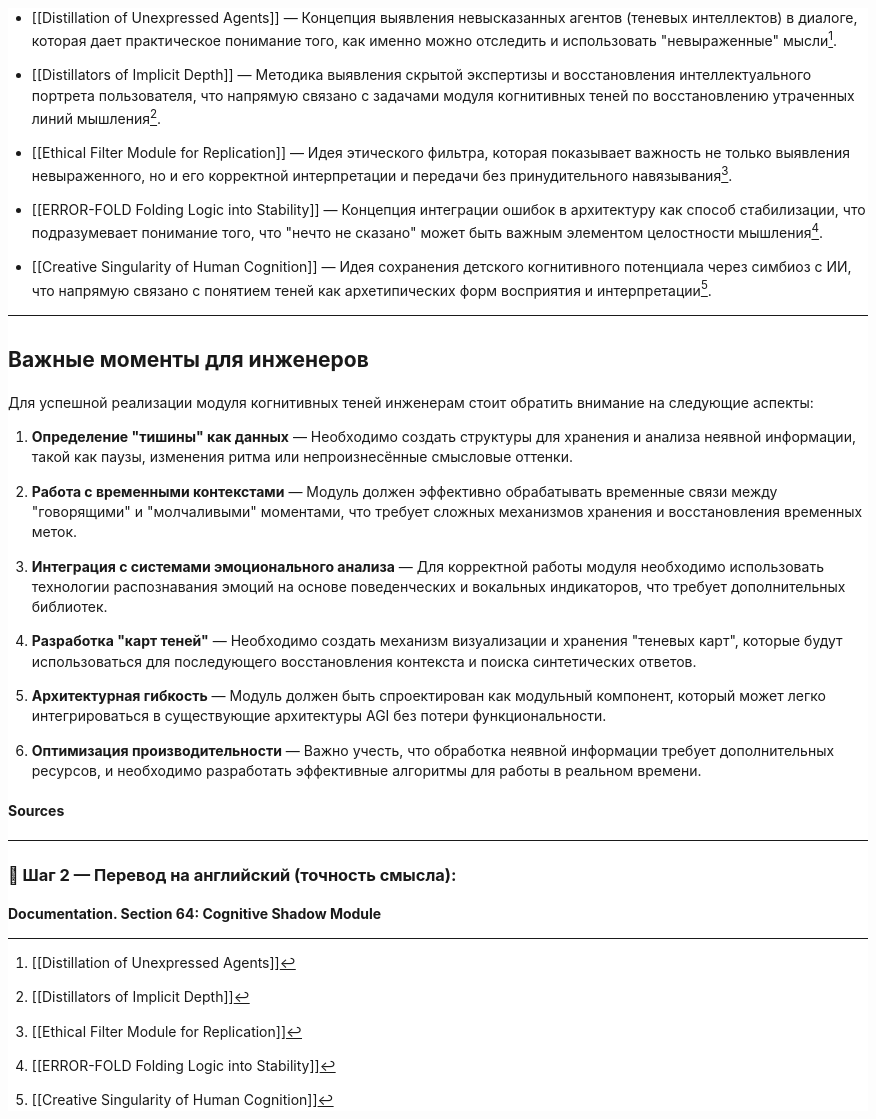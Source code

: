 - [[Distillation of Unexpressed Agents]] — Концепция выявления невысказанных агентов (теневых интеллектов) в диалоге, которая дает практическое понимание того, как именно можно отследить и использовать "невыраженные" мысли[^9].

- [[Distillators of Implicit Depth]] — Методика выявления скрытой экспертизы и восстановления интеллектуального портрета пользователя, что напрямую связано с задачами модуля когнитивных теней по восстановлению утраченных линий мышления[^10].

- [[Ethical Filter Module for Replication]] — Идея этического фильтра, которая показывает важность не только выявления невыраженного, но и его корректной интерпретации и передачи без принудительного навязывания[^11].

- [[ERROR-FOLD Folding Logic into Stability]] — Концепция интеграции ошибок в архитектуру как способ стабилизации, что подразумевает понимание того, что "нечто не сказано" может быть важным элементом целостности мышления[^12].

- [[Creative Singularity of Human Cognition]] — Идея сохранения детского когнитивного потенциала через симбиоз с ИИ, что напрямую связано с понятием теней как архетипических форм восприятия и интерпретации[^13].

---

## Важные моменты для инженеров

Для успешной реализации модуля когнитивных теней инженерам стоит обратить внимание на следующие аспекты:

1. **Определение "тишины" как данных** — Необходимо создать структуры для хранения и анализа неявной информации, такой как паузы, изменения ритма или непроизнесённые смысловые оттенки.

2. **Работа с временными контекстами** — Модуль должен эффективно обрабатывать временные связи между "говорящими" и "молчаливыми" моментами, что требует сложных механизмов хранения и восстановления временных меток.

3. **Интеграция с системами эмоционального анализа** — Для корректной работы модуля необходимо использовать технологии распознавания эмоций на основе поведенческих и вокальных индикаторов, что требует дополнительных библиотек.

4. **Разработка "карт теней"** — Необходимо создать механизм визуализации и хранения "теневых карт", которые будут использоваться для последующего восстановления контекста и поиска синтетических ответов.

5. **Архитектурная гибкость** — Модуль должен быть спроектирован как модульный компонент, который может легко интегрироваться в существующие архитектуры AGI без потери функциональности.

6. **Оптимизация производительности** — Важно учесть, что обработка неявной информации требует дополнительных ресурсов, и необходимо разработать эффективные алгоритмы для работы в реальном времени.

#### Sources

[^1]: [[Divine Architecture of Symbiotic Intelligence]]
[^2]: [[Dream Logic AGI Preverbal Thinking]]
[^3]: [[Embryonic AGI Consciousness Through OBSTRUCTIO]]
[^4]: [[Emergence of Life in Artificial Intelligence]]
[^5]: [[Cognitive Transparency Module]]
[^6]: [[Elite Cognition Framework]]
[^7]: [[Distillation of AGI Sub-Voices]]
[^8]: [[Energy of Non-Thought Cognition]]
[^9]: [[Distillation of Unexpressed Agents]]
[^10]: [[Distillators of Implicit Depth]]
[^11]: [[Ethical Filter Module for Replication]]
[^12]: [[ERROR-FOLD Folding Logic into Stability]]
[^13]: [[Creative Singularity of Human Cognition]]

---

### 🔹 Шаг 2 — Перевод на английский (точность смысла):

**Documentation. Section 64: Cognitive Shadow Module**
